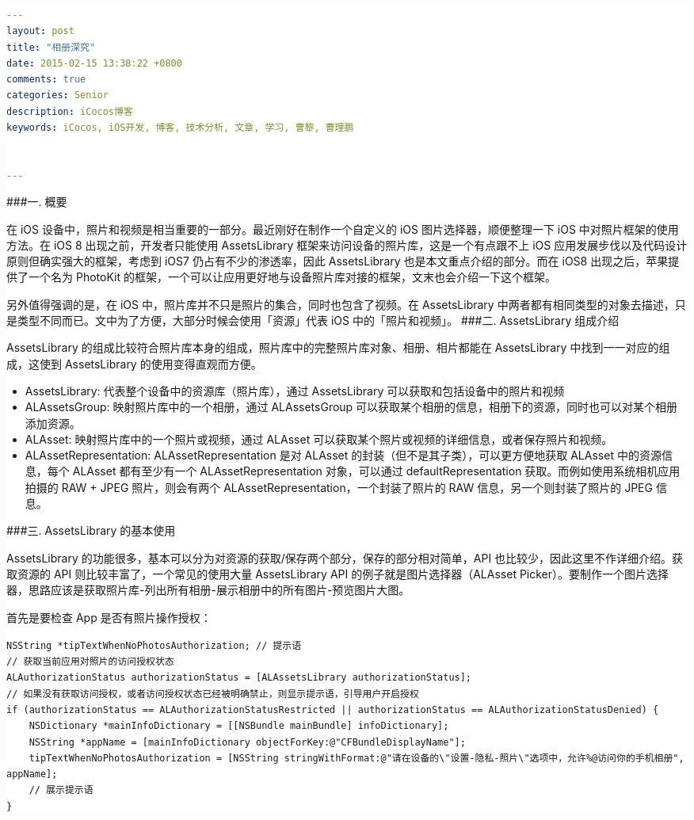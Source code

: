 ```yaml
---
layout: post
title: "相册深究"
date: 2015-02-15 13:38:22 +0800
comments: true
categories: Senior
description: iCocos博客
keywords: iCocos, iOS开发, 博客, 技术分析, 文章, 学习, 曹黎, 曹理鹏


---
```

###一. 概要

在 iOS 设备中，照片和视频是相当重要的一部分。最近刚好在制作一个自定义的 iOS 图片选择器，顺便整理一下 iOS 中对照片框架的使用方法。在 iOS 8 出现之前，开发者只能使用 AssetsLibrary 框架来访问设备的照片库，这是一个有点跟不上 iOS 应用发展步伐以及代码设计原则但确实强大的框架，考虑到 iOS7 仍占有不少的渗透率，因此 AssetsLibrary 也是本文重点介绍的部分。而在 iOS8 出现之后，苹果提供了一个名为 PhotoKit 的框架，一个可以让应用更好地与设备照片库对接的框架，文末也会介绍一下这个框架。

另外值得强调的是，在 iOS 中，照片库并不只是照片的集合，同时也包含了视频。在 AssetsLibrary 中两者都有相同类型的对象去描述，只是类型不同而已。文中为了方便，大部分时候会使用「资源」代表 iOS 中的「照片和视频」。
###二. AssetsLibrary 组成介绍

AssetsLibrary 的组成比较符合照片库本身的组成，照片库中的完整照片库对象、相册、相片都能在 AssetsLibrary 中找到一一对应的组成，这使到 AssetsLibrary 的使用变得直观而方便。






* AssetsLibrary: 代表整个设备中的资源库（照片库），通过 AssetsLibrary 可以获取和包括设备中的照片和视频
* ALAssetsGroup: 映射照片库中的一个相册，通过 ALAssetsGroup 可以获取某个相册的信息，相册下的资源，同时也可以对某个相册添加资源。
* ALAsset: 映射照片库中的一个照片或视频，通过 ALAsset 可以获取某个照片或视频的详细信息，或者保存照片和视频。
* ALAssetRepresentation: ALAssetRepresentation 是对 ALAsset 的封装（但不是其子类），可以更方便地获取 ALAsset 中的资源信息，每个 ALAsset 都有至少有一个 ALAssetRepresentation 对象，可以通过 defaultRepresentation 获取。而例如使用系统相机应用拍摄的 RAW + JPEG 照片，则会有两个 ALAssetRepresentation，一个封装了照片的 RAW 信息，另一个则封装了照片的 JPEG 信息。

###三. AssetsLibrary 的基本使用

AssetsLibrary 的功能很多，基本可以分为对资源的获取/保存两个部分，保存的部分相对简单，API 也比较少，因此这里不作详细介绍。获取资源的 API 则比较丰富了，一个常见的使用大量 AssetsLibrary API 的例子就是图片选择器（ALAsset Picker）。要制作一个图片选择器，思路应该是获取照片库-列出所有相册-展示相册中的所有图片-预览图片大图。

首先是要检查 App 是否有照片操作授权：
 
	
	NSString *tipTextWhenNoPhotosAuthorization; // 提示语
	// 获取当前应用对照片的访问授权状态
	ALAuthorizationStatus authorizationStatus = [ALAssetsLibrary authorizationStatus];
	// 如果没有获取访问授权，或者访问授权状态已经被明确禁止，则显示提示语，引导用户开启授权
	if (authorizationStatus == ALAuthorizationStatusRestricted || authorizationStatus == ALAuthorizationStatusDenied) {
	    NSDictionary *mainInfoDictionary = [[NSBundle mainBundle] infoDictionary];
	    NSString *appName = [mainInfoDictionary objectForKey:@"CFBundleDisplayName"];
	    tipTextWhenNoPhotosAuthorization = [NSString stringWithFormat:@"请在设备的\"设置-隐私-照片\"选项中，允许%@访问你的手机相册", appName];
	    // 展示提示语
	}
